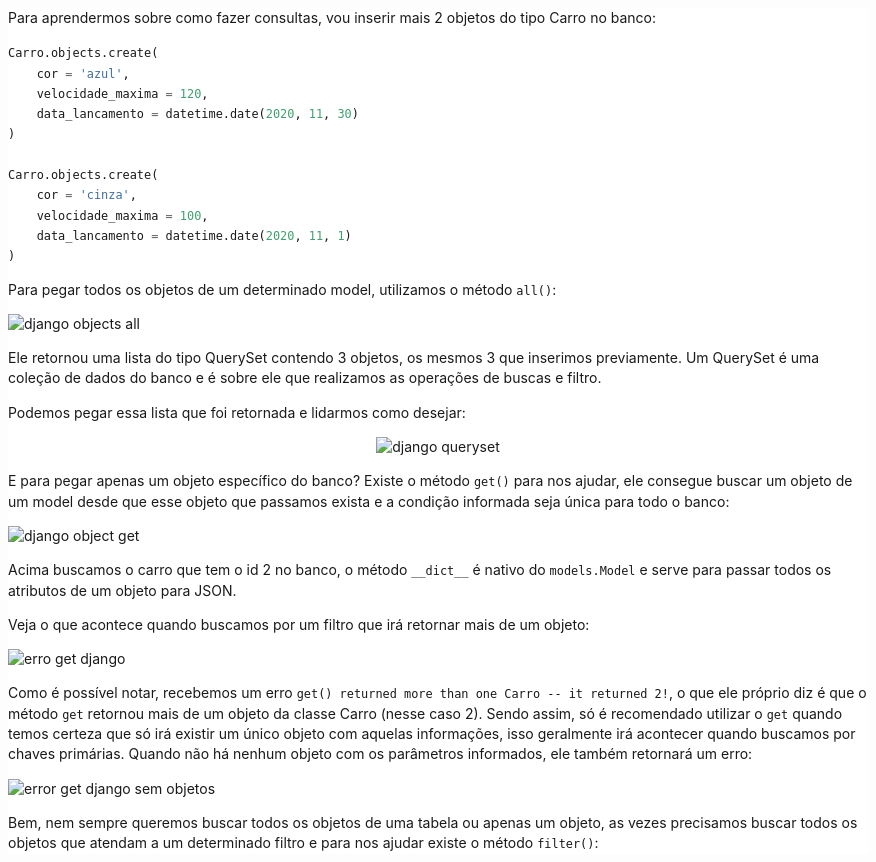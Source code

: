 Para aprendermos sobre como fazer consultas, vou inserir mais 2 objetos do tipo Carro no banco:

```Python
Carro.objects.create(
    cor = 'azul',
    velocidade_maxima = 120,
    data_lancamento = datetime.date(2020, 11, 30)
)

Carro.objects.create(
    cor = 'cinza',
    velocidade_maxima = 100,
    data_lancamento = datetime.date(2020, 11, 1)
)
```

Para pegar todos os objetos de um determinado model, utilizamos o método `all()`:

![django objects all](https://ik.imagekit.io/6sszyq45h/image_ZeWAirKV0.png?ik-sdk-version=javascript-1.4.3&updatedAt=1659720434020)

Ele retornou uma lista do tipo QuerySet contendo 3 objetos, os mesmos 3 que inserimos previamente. Um QuerySet é uma coleção de dados do banco e é sobre ele que realizamos as operações de buscas e filtro.

Podemos pegar essa lista que foi retornada e lidarmos como desejar:

<p align="center">
    <img src="https://ik.imagekit.io/6sszyq45h/image_0nnkby8eV.png?ik-sdk-version=javascript-1.4.3&updatedAt=1659720825910" alt="django queryset">
</p>

E para pegar apenas um objeto específico do banco?
Existe o método `get()` para nos ajudar, ele consegue buscar um objeto de um model desde que esse objeto que passamos exista e a condição informada seja única para todo o banco:

![django object get](https://ik.imagekit.io/6sszyq45h/image_ECRroRGeK.png?ik-sdk-version=javascript-1.4.3&updatedAt=1659721233031)

Acima buscamos o carro que tem o id 2 no banco, o método `__dict__` é nativo do `models.Model` e serve para passar todos os atributos de um objeto para JSON.

Veja o que acontece quando buscamos por um filtro que irá retornar mais de um objeto:

![erro get django](https://ik.imagekit.io/6sszyq45h/image_7HJyFzepE.png?ik-sdk-version=javascript-1.4.3&updatedAt=1659721388907)

Como é possível notar, recebemos um erro `get() returned more than one Carro -- it returned 2!`, o que ele próprio diz é que o método `get` retornou mais de um objeto da classe Carro (nesse caso 2). Sendo assim, só é recomendado utilizar o `get` quando temos certeza que só irá existir um único objeto com aquelas informações, isso geralmente irá acontecer quando buscamos por chaves primárias. Quando não há nenhum objeto com os parâmetros informados, ele também retornará um erro:

![error get django sem objetos](https://ik.imagekit.io/6sszyq45h/image_zifnVEblC.png?ik-sdk-version=javascript-1.4.3&updatedAt=1659721612041)

Bem, nem sempre queremos buscar todos os objetos de uma tabela ou apenas um objeto, as vezes precisamos buscar todos os objetos que atendam a um determinado filtro e para nos ajudar existe o método `filter()`:

